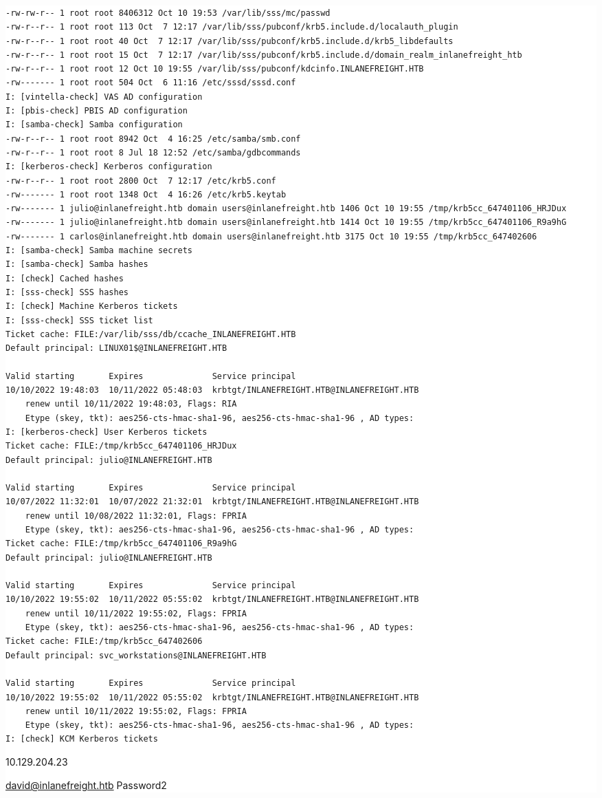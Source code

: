 ```shell-session
-rw-rw-r-- 1 root root 8406312 Oct 10 19:53 /var/lib/sss/mc/passwd
-rw-r--r-- 1 root root 113 Oct  7 12:17 /var/lib/sss/pubconf/krb5.include.d/localauth_plugin
-rw-r--r-- 1 root root 40 Oct  7 12:17 /var/lib/sss/pubconf/krb5.include.d/krb5_libdefaults
-rw-r--r-- 1 root root 15 Oct  7 12:17 /var/lib/sss/pubconf/krb5.include.d/domain_realm_inlanefreight_htb
-rw-r--r-- 1 root root 12 Oct 10 19:55 /var/lib/sss/pubconf/kdcinfo.INLANEFREIGHT.HTB
-rw------- 1 root root 504 Oct  6 11:16 /etc/sssd/sssd.conf
I: [vintella-check] VAS AD configuration
I: [pbis-check] PBIS AD configuration
I: [samba-check] Samba configuration
-rw-r--r-- 1 root root 8942 Oct  4 16:25 /etc/samba/smb.conf
-rw-r--r-- 1 root root 8 Jul 18 12:52 /etc/samba/gdbcommands
I: [kerberos-check] Kerberos configuration
-rw-r--r-- 1 root root 2800 Oct  7 12:17 /etc/krb5.conf
-rw------- 1 root root 1348 Oct  4 16:26 /etc/krb5.keytab
-rw------- 1 julio@inlanefreight.htb domain users@inlanefreight.htb 1406 Oct 10 19:55 /tmp/krb5cc_647401106_HRJDux
-rw------- 1 julio@inlanefreight.htb domain users@inlanefreight.htb 1414 Oct 10 19:55 /tmp/krb5cc_647401106_R9a9hG
-rw------- 1 carlos@inlanefreight.htb domain users@inlanefreight.htb 3175 Oct 10 19:55 /tmp/krb5cc_647402606
I: [samba-check] Samba machine secrets
I: [samba-check] Samba hashes
I: [check] Cached hashes
I: [sss-check] SSS hashes
I: [check] Machine Kerberos tickets
I: [sss-check] SSS ticket list
Ticket cache: FILE:/var/lib/sss/db/ccache_INLANEFREIGHT.HTB
Default principal: LINUX01$@INLANEFREIGHT.HTB

Valid starting       Expires              Service principal
10/10/2022 19:48:03  10/11/2022 05:48:03  krbtgt/INLANEFREIGHT.HTB@INLANEFREIGHT.HTB
    renew until 10/11/2022 19:48:03, Flags: RIA
    Etype (skey, tkt): aes256-cts-hmac-sha1-96, aes256-cts-hmac-sha1-96 , AD types: 
I: [kerberos-check] User Kerberos tickets
Ticket cache: FILE:/tmp/krb5cc_647401106_HRJDux
Default principal: julio@INLANEFREIGHT.HTB

Valid starting       Expires              Service principal
10/07/2022 11:32:01  10/07/2022 21:32:01  krbtgt/INLANEFREIGHT.HTB@INLANEFREIGHT.HTB
    renew until 10/08/2022 11:32:01, Flags: FPRIA
    Etype (skey, tkt): aes256-cts-hmac-sha1-96, aes256-cts-hmac-sha1-96 , AD types: 
Ticket cache: FILE:/tmp/krb5cc_647401106_R9a9hG
Default principal: julio@INLANEFREIGHT.HTB

Valid starting       Expires              Service principal
10/10/2022 19:55:02  10/11/2022 05:55:02  krbtgt/INLANEFREIGHT.HTB@INLANEFREIGHT.HTB
    renew until 10/11/2022 19:55:02, Flags: FPRIA
    Etype (skey, tkt): aes256-cts-hmac-sha1-96, aes256-cts-hmac-sha1-96 , AD types: 
Ticket cache: FILE:/tmp/krb5cc_647402606
Default principal: svc_workstations@INLANEFREIGHT.HTB

Valid starting       Expires              Service principal
10/10/2022 19:55:02  10/11/2022 05:55:02  krbtgt/INLANEFREIGHT.HTB@INLANEFREIGHT.HTB
    renew until 10/11/2022 19:55:02, Flags: FPRIA
    Etype (skey, tkt): aes256-cts-hmac-sha1-96, aes256-cts-hmac-sha1-96 , AD types: 
I: [check] KCM Kerberos tickets
```

10.129.204.23

david@inlanefreight.htb
Password2